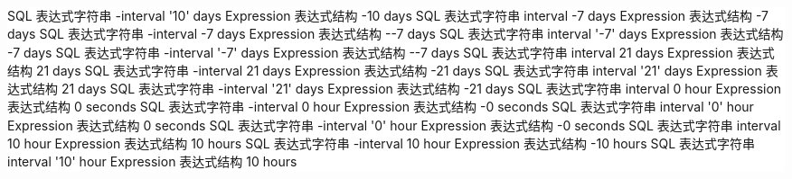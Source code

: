 SQL 表达式字符串
-interval '10' days
Expression 表达式结构
-10 days
SQL 表达式字符串
interval -7 days
Expression 表达式结构
-7 days
SQL 表达式字符串
-interval -7 days
Expression 表达式结构
--7 days
SQL 表达式字符串
interval '-7' days
Expression 表达式结构
-7 days
SQL 表达式字符串
-interval '-7' days
Expression 表达式结构
--7 days
SQL 表达式字符串
interval 21 days
Expression 表达式结构
21 days
SQL 表达式字符串
-interval 21 days
Expression 表达式结构
-21 days
SQL 表达式字符串
interval '21' days
Expression 表达式结构
21 days
SQL 表达式字符串
-interval '21' days
Expression 表达式结构
-21 days
SQL 表达式字符串
interval 0 hour
Expression 表达式结构
0 seconds
SQL 表达式字符串
-interval 0 hour
Expression 表达式结构
-0 seconds
SQL 表达式字符串
interval '0' hour
Expression 表达式结构
0 seconds
SQL 表达式字符串
-interval '0' hour
Expression 表达式结构
-0 seconds
SQL 表达式字符串
interval 10 hour
Expression 表达式结构
10 hours
SQL 表达式字符串
-interval 10 hour
Expression 表达式结构
-10 hours
SQL 表达式字符串
interval '10' hour
Expression 表达式结构
10 hours